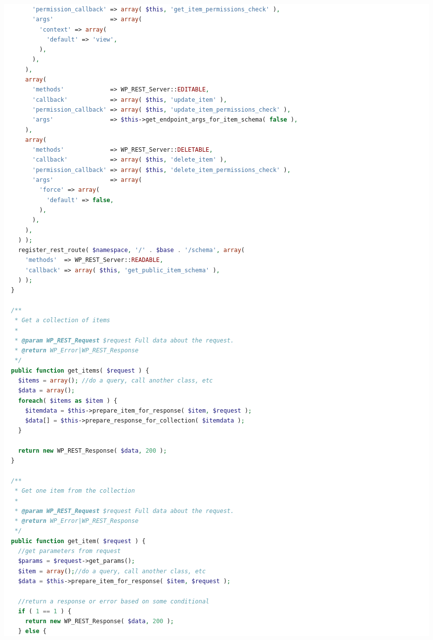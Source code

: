 ```php
        'permission_callback' => array( $this, 'get_item_permissions_check' ),
        'args'                => array(
          'context' => array(
            'default' => 'view',
          ),
        ),
      ),
      array(
        'methods'             => WP_REST_Server::EDITABLE,
        'callback'            => array( $this, 'update_item' ),
        'permission_callback' => array( $this, 'update_item_permissions_check' ),
        'args'                => $this->get_endpoint_args_for_item_schema( false ),
      ),
      array(
        'methods'             => WP_REST_Server::DELETABLE,
        'callback'            => array( $this, 'delete_item' ),
        'permission_callback' => array( $this, 'delete_item_permissions_check' ),
        'args'                => array(
          'force' => array(
            'default' => false,
          ),
        ),
      ),
    ) );
    register_rest_route( $namespace, '/' . $base . '/schema', array(
      'methods'  => WP_REST_Server::READABLE,
      'callback' => array( $this, 'get_public_item_schema' ),
    ) );
  }

  /**
   * Get a collection of items
   *
   * @param WP_REST_Request $request Full data about the request.
   * @return WP_Error|WP_REST_Response
   */
  public function get_items( $request ) {
    $items = array(); //do a query, call another class, etc
    $data = array();
    foreach( $items as $item ) {
      $itemdata = $this->prepare_item_for_response( $item, $request );
      $data[] = $this->prepare_response_for_collection( $itemdata );
    }

    return new WP_REST_Response( $data, 200 );
  }

  /**
   * Get one item from the collection
   *
   * @param WP_REST_Request $request Full data about the request.
   * @return WP_Error|WP_REST_Response
   */
  public function get_item( $request ) {
    //get parameters from request
    $params = $request->get_params();
    $item = array();//do a query, call another class, etc
    $data = $this->prepare_item_for_response( $item, $request );

    //return a response or error based on some conditional
    if ( 1 == 1 ) {
      return new WP_REST_Response( $data, 200 );
    } else {
```